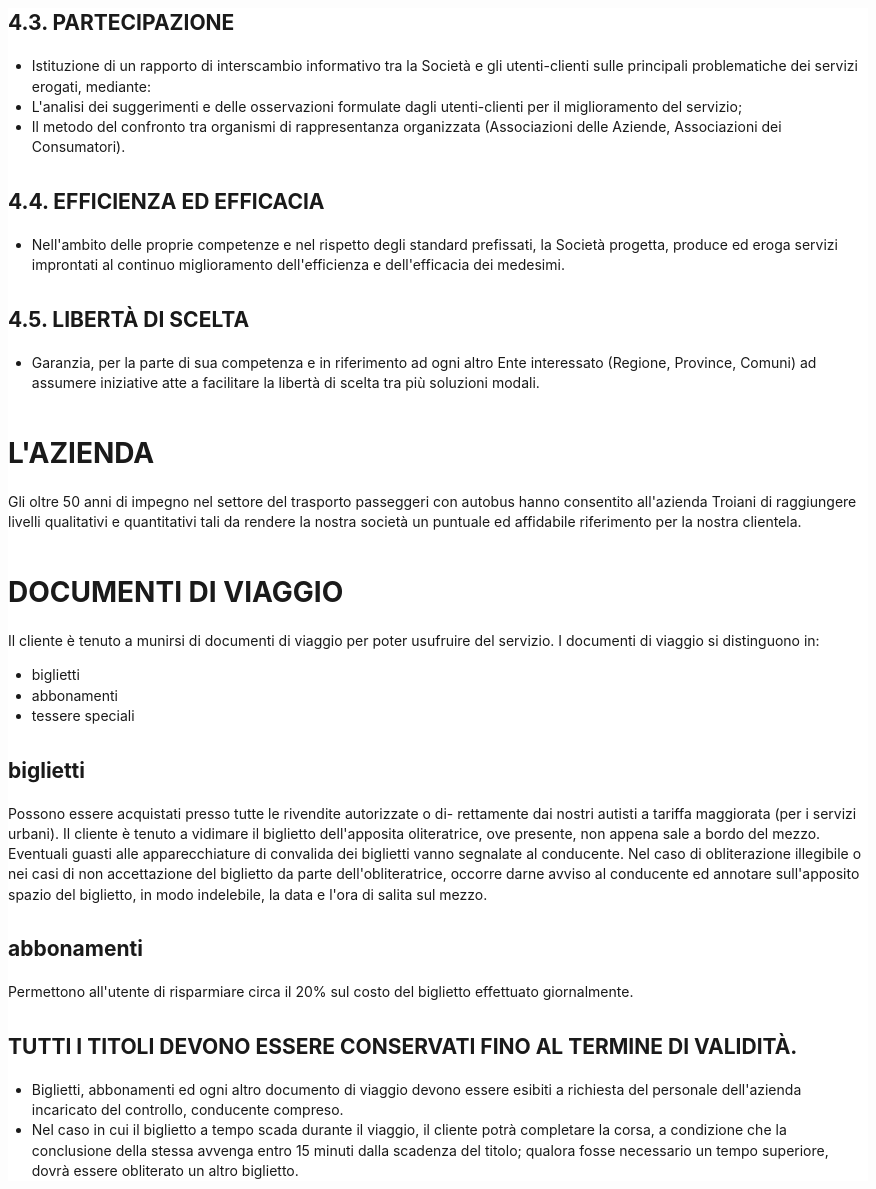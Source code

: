 ## 4.3. PARTECIPAZIONE
- Istituzione di un rapporto di interscambio informativo tra la Società e gli utenti-clienti sulle principali problematiche dei servizi erogati, mediante:
- L'analisi dei suggerimenti e delle osservazioni formulate dagli utenti-clienti per il miglioramento del servizio;
- Il metodo del confronto tra organismi di rappresentanza organizzata (Associazioni delle Aziende, Associazioni dei Consumatori).

## 4.4. EFFICIENZA ED EFFICACIA
- Nell'ambito delle proprie competenze e nel rispetto degli standard prefissati, la Società progetta, produce ed eroga servizi improntati al continuo miglioramento dell'efficienza e dell'efficacia dei medesimi.

## 4.5. LIBERTÀ DI SCELTA
- Garanzia, per la parte di sua competenza e in riferimento ad ogni altro Ente interessato (Regione, Province, Comuni) ad assumere iniziative atte a facilitare la libertà di scelta tra più soluzioni modali.

# L'AZIENDA
Gli oltre 50 anni di impegno nel settore del trasporto passeggeri con autobus hanno consentito all'azienda Troiani di raggiungere livelli qualitativi e quantitativi tali da rendere la nostra società un puntuale ed affidabile riferimento per la nostra clientela.

# DOCUMENTI DI VIAGGIO
Il cliente è tenuto a munirsi di documenti di viaggio per poter usufruire del servizio. I documenti di viaggio si distinguono in:
- biglietti
- abbonamenti
- tessere speciali

## biglietti
Possono essere acquistati presso tutte le rivendite autorizzate o di- rettamente dai nostri autisti a tariffa maggiorata (per i servizi urbani). Il cliente è tenuto a vidimare il biglietto dell'apposita oliteratrice, ove presente, non appena sale a bordo del mezzo. Eventuali guasti alle apparecchiature di convalida dei biglietti vanno segnalate al conducente. Nel caso di obliterazione illegibile o nei casi di non accettazione del biglietto da parte dell'obliteratrice, occorre darne avviso al conducente ed annotare sull'apposito spazio del biglietto, in modo indelebile, la data e l'ora di salita sul mezzo.

## abbonamenti
Permettono all'utente di risparmiare circa il 20% sul costo del biglietto effettuato giornalmente.

## TUTTI I TITOLI DEVONO ESSERE CONSERVATI FINO AL TERMINE DI VALIDITÀ.
- Biglietti, abbonamenti ed ogni altro documento di viaggio devono essere esibiti a richiesta del personale dell'azienda incaricato del controllo, conducente compreso.
- Nel caso in cui il biglietto a tempo scada durante il viaggio, il cliente potrà completare la corsa, a condizione che la conclusione della stessa avvenga entro 15 minuti dalla scadenza del titolo; qualora fosse necessario un tempo superiore, dovrà essere obliterato un altro biglietto.

